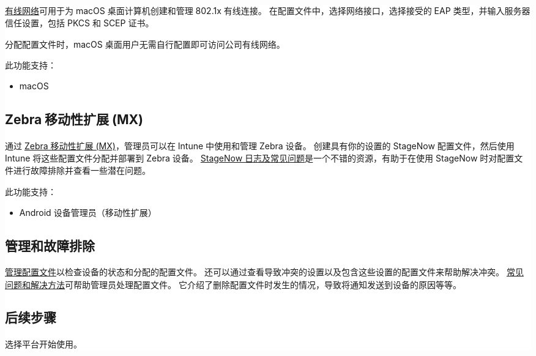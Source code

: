 [有线网络](wired-networks-configure.md)可用于为 macOS 桌面计算机创建和管理 802.1x 有线连接。 在配置文件中，选择网络接口，选择接受的 EAP 类型，并输入服务器信任设置，包括 PKCS 和 SCEP 证书。

分配配置文件时，macOS 桌面用户无需自行配置即可访问公司有线网络。

此功能支持：

- macOS

## <a name="zebra-mobility-extensions-mx"></a>Zebra 移动性扩展 (MX)

通过 [Zebra 移动性扩展 (MX)](android-zebra-mx-overview.md)，管理员可以在 Intune 中使用和管理 Zebra 设备。 创建具有你的设置的 StageNow 配置文件，然后使用 Intune 将这些配置文件分配并部署到 Zebra 设备。 [StageNow 日志及常见问题](android-zebra-mx-logs-troubleshoot.md)是一个不错的资源，有助于在使用 StageNow 时对配置文件进行故障排除并查看一些潜在问题。

此功能支持：

- Android 设备管理员（移动性扩展）

## <a name="manage-and-troubleshoot"></a>管理和故障排除

[管理配置文件](device-profile-monitor.md)以检查设备的状态和分配的配置文件。 还可以通过查看导致冲突的设置以及包含这些设置的配置文件来帮助解决冲突。 [常见问题和解决方法](device-profile-troubleshoot.md)可帮助管理员处理配置文件。 它介绍了删除配置文件时发生的情况，导致将通知发送到设备的原因等等。

## <a name="next-steps"></a>后续步骤

选择平台开始使用。
